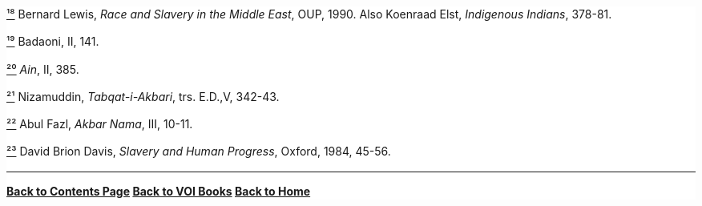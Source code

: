 [¹⁸](#18a) Bernard Lewis, *Race and Slavery in the Middle East*, OUP,
1990. Also Koenraad Elst, *Indigenous Indians*, 378-81.

[¹⁹](#19a) Badaoni, II, 141.

[²⁰](#20a) *Ain*, II, 385.

[²¹](#21a) Nizamuddin, *Tabqat-i-Akbari*, trs. E.D.,V, 342-43.

[²²](#22a) Abul Fazl, *Akbar Nama*, III, 10-11.

[²³](#23a) David Brion Davis, *Slavery and Human Progress*, Oxford,
1984, 45-56.  
 

------------------------------------------------------------------------

**[Back to Contents Page](index.htm)   [Back to VOI
Books](http://voiceofdharma.org/books)   [Back to
Home](http://voiceofdharma.org)**
